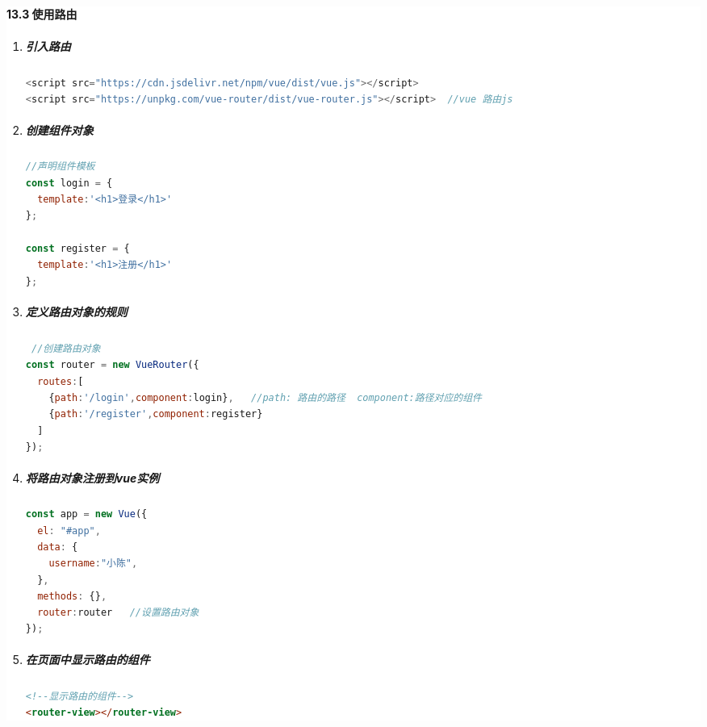 #### 13.3 使用路由

1. ##### 引入路由

   ```js
   <script src="https://cdn.jsdelivr.net/npm/vue/dist/vue.js"></script>
   <script src="https://unpkg.com/vue-router/dist/vue-router.js"></script>  //vue 路由js
   ```

2. ##### 创建组件对象

   ```js
   //声明组件模板
   const login = {
     template:'<h1>登录</h1>'
   };
   
   const register = {
     template:'<h1>注册</h1>'
   };
   
   ```

3. ##### 定义路由对象的规则

   ```js
    //创建路由对象
   const router = new VueRouter({
     routes:[
       {path:'/login',component:login},   //path: 路由的路径  component:路径对应的组件
       {path:'/register',component:register}
     ]
   });
   ```

   

4. ##### 将路由对象注册到vue实例

   ```js
   const app = new Vue({
     el: "#app",
     data: {
       username:"小陈",
     },
     methods: {},
     router:router   //设置路由对象
   });
   ```

   

5. ##### 在页面中显示路由的组件

   ```html
   <!--显示路由的组件-->
   <router-view></router-view>
   ```
